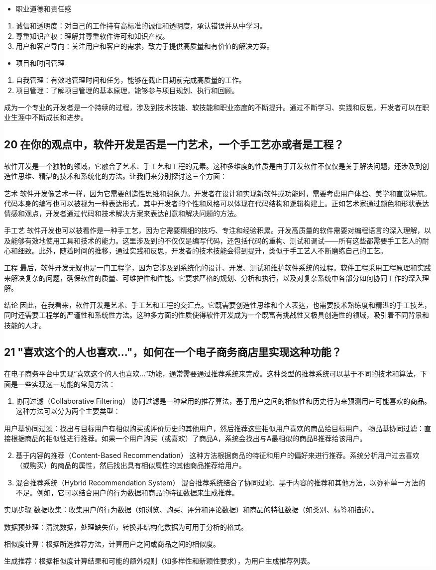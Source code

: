 - 职业道德和责任感

1. 诚信和透明度：对自己的工作持有高标准的诚信和透明度，承认错误并从中学习。
2. 尊重知识产权：理解并尊重软件许可和知识产权。
3. 用户和客户导向：关注用户和客户的需求，致力于提供高质量和有价值的解决方案。

- 项目和时间管理

1. 自我管理：有效地管理时间和任务，能够在截止日期前完成高质量的工作。
2. 项目管理：了解项目管理的基本原理，能够参与项目规划、执行和回顾。

成为一个专业的开发者是一个持续的过程，涉及到技术技能、软技能和职业态度的不断提升。通过不断学习、实践和反思，开发者可以在职业生涯中不断成长和进步。

## 20 在你的观点中，软件开发是否是一门艺术，一个手工艺亦或者是工程？

软件开发是一个独特的领域，它融合了艺术、手工艺和工程的元素。这种多维度的性质是由于开发软件不仅仅是关于解决问题，还涉及到创造性思维、精湛的技术和系统化的方法。让我们来分别探讨这三个方面：

艺术
软件开发像艺术一样，因为它需要创造性思维和想象力。开发者在设计和实现新软件或功能时，需要考虑用户体验、美学和直觉导航。代码本身的编写也可以被视为一种表达形式，其中开发者的个性和风格可以体现在代码结构和逻辑构建上。正如艺术家通过颜色和形状表达情感和观点，开发者通过代码和技术解决方案来表达创意和解决问题的方法。

手工艺
软件开发也可以被看作是一种手工艺，因为它需要精细的技巧、专注和经验积累。开发高质量的软件需要对编程语言的深入理解，以及能够有效地使用工具和技术的能力。这里涉及到的不仅仅是编写代码，还包括代码的重构、测试和调试——所有这些都需要手工艺人的耐心和细致。此外，随着时间的推移，通过实践和反思，开发者的技术技能会得到提升，类似于手工艺人不断磨练自己的工艺。

工程
最后，软件开发无疑也是一门工程学，因为它涉及到系统化的设计、开发、测试和维护软件系统的过程。软件工程采用工程原理和实践来解决复杂的问题，确保软件的质量、可维护性和性能。它要求严格的规划、分析和执行，以及对复杂系统中各部分如何协同工作的深入理解。

结论
因此，在我看来，软件开发是艺术、手工艺和工程的交汇点。它既需要创造性思维和个人表达，也需要技术熟练度和精湛的手工技艺，同时还需要工程学的严谨性和系统性方法。这种多方面的性质使得软件开发成为一个既富有挑战性又极具创造性的领域，吸引着不同背景和技能的人才。

## 21 "喜欢这个的人也喜欢..."，如何在一个电子商务商店里实现这种功能？

在电子商务平台中实现“喜欢这个的人也喜欢...”功能，通常需要通过推荐系统来完成。这种类型的推荐系统可以基于不同的技术和算法，下面是一些实现这一功能的常见方法：

1. 协同过滤（Collaborative Filtering）
协同过滤是一种常用的推荐算法，基于用户之间的相似性和历史行为来预测用户可能喜欢的商品。这种方法可以分为两个主要类型：

用户基协同过滤：找出与目标用户有相似购买或评价历史的其他用户，然后推荐这些相似用户喜欢的商品给目标用户。
物品基协同过滤：直接根据商品的相似性进行推荐。如果一个用户购买（或喜欢）了商品A，系统会找出与A最相似的商品B推荐给该用户。

2. 基于内容的推荐（Content-Based Recommendation）
这种方法根据商品的特征和用户的偏好来进行推荐。系统分析用户过去喜欢（或购买）的商品的属性，然后找出具有相似属性的其他商品推荐给用户。

3. 混合推荐系统（Hybrid Recommendation System）
混合推荐系统结合了协同过滤、基于内容的推荐和其他方法，以弥补单一方法的不足。例如，它可以结合用户的行为数据和商品的特征数据来生成推荐。

实现步骤
数据收集：收集用户的行为数据（如浏览、购买、评分和评论数据）和商品的特征数据（如类别、标签和描述）。

数据预处理：清洗数据，处理缺失值，转换非结构化数据为可用于分析的格式。

相似度计算：根据所选推荐方法，计算用户之间或商品之间的相似度。

生成推荐：根据相似度计算结果和可能的额外规则（如多样性和新颖性要求），为用户生成推荐列表。
